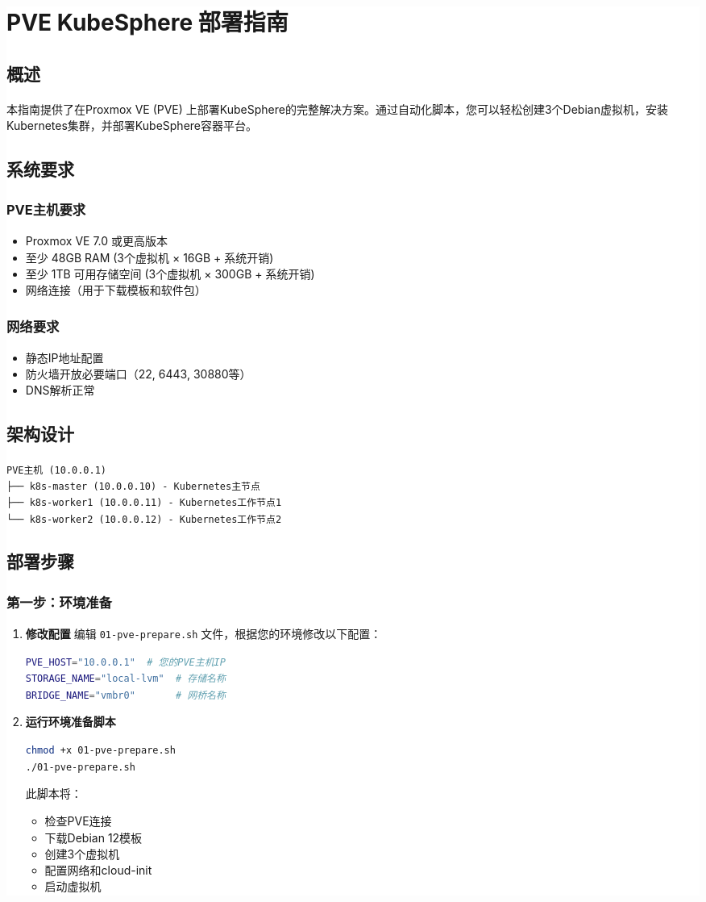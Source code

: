 # PVE KubeSphere 部署指南

## 概述

本指南提供了在Proxmox VE (PVE) 上部署KubeSphere的完整解决方案。通过自动化脚本，您可以轻松创建3个Debian虚拟机，安装Kubernetes集群，并部署KubeSphere容器平台。

## 系统要求

### PVE主机要求
- Proxmox VE 7.0 或更高版本
- 至少 48GB RAM (3个虚拟机 × 16GB + 系统开销)
- 至少 1TB 可用存储空间 (3个虚拟机 × 300GB + 系统开销)
- 网络连接（用于下载模板和软件包）

### 网络要求
- 静态IP地址配置
- 防火墙开放必要端口（22, 6443, 30880等）
- DNS解析正常

## 架构设计

```
PVE主机 (10.0.0.1)
├── k8s-master (10.0.0.10) - Kubernetes主节点
├── k8s-worker1 (10.0.0.11) - Kubernetes工作节点1
└── k8s-worker2 (10.0.0.12) - Kubernetes工作节点2
```

## 部署步骤

### 第一步：环境准备

1. **修改配置**
   编辑 `01-pve-prepare.sh` 文件，根据您的环境修改以下配置：
   ```bash
   PVE_HOST="10.0.0.1"  # 您的PVE主机IP
   STORAGE_NAME="local-lvm"  # 存储名称
   BRIDGE_NAME="vmbr0"       # 网桥名称
   ```

2. **运行环境准备脚本**
   ```bash
   chmod +x 01-pve-prepare.sh
   ./01-pve-prepare.sh
   ```

   此脚本将：
   - 检查PVE连接
   - 下载Debian 12模板
   - 创建3个虚拟机
   - 配置网络和cloud-init
   - 启动虚拟机
